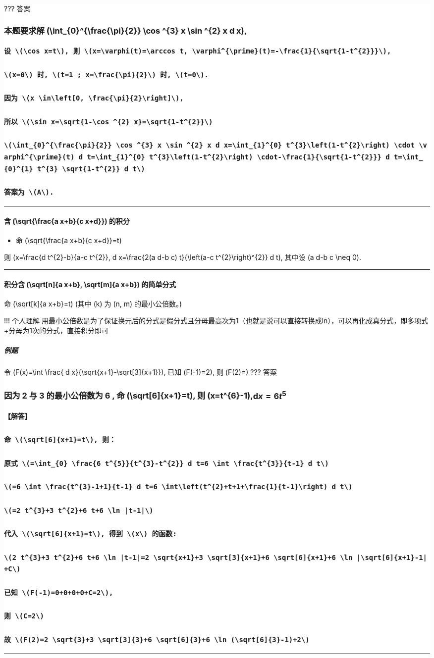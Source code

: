 ??? 答案
    <h3>本题要求解 \(\int_{0}^{\frac{\pi}{2}} \cos ^{3} x \sin ^{2} x d x\), 
    
    设 \(\cos x=t\), 则 \(x=\varphi(t)=\arccos t, \varphi^{\prime}(t)=-\frac{1}{\sqrt{1-t^{2}}}\), 
    
    \(x=0\) 时, \(t=1 ; x=\frac{\pi}{2}\) 时, \(t=0\).

    因为 \(x \in\left[0, \frac{\pi}{2}\right]\),

    所以 \(\sin x=\sqrt{1-\cos ^{2} x}=\sqrt{1-t^{2}}\)

    \(\int_{0}^{\frac{\pi}{2}} \cos ^{3} x \sin ^{2} x d x=\int_{1}^{0} t^{3}\left(1-t^{2}\right) \cdot \varphi^{\prime}(t) d t=\int_{1}^{0} t^{3}\left(1-t^{2}\right) \cdot-\frac{1}{\sqrt{1-t^{2}}} d t=\int_{0}^{1} t^{3} \sqrt{1-t^{2}} d t\)

    答案为 \(A\).


---

#### 含 \(\sqrt{\frac{a x+b}{c x+d}}\) 的积分

* 命 \(\sqrt{\frac{a x+b}{c x+d}}=t\)

则 \(x=\frac{d t^{2}-b}{a-c t^{2}}, d x=\frac{2(a d-b c) t}{\left(a-c t^{2}\right)^{2}} d t\), 其中设 \(a d-b c \neq 0\).

---

#### 积分含 \(\sqrt[n]{a x+b}, \sqrt[m]{a x+b}\) 的简单分式

命 \(\sqrt[k]{a x+b}=t\) (其中 \(k\) 为 \(n, m\) 的最小公倍数。)

!!! 个人理解
    用最小公倍数是为了保证换元后的分式是假分式且分母最高次为1（也就是说可以直接转换成ln），可以再化成真分式，即多项式+分母为1次的分式，直接积分即可

##### 例题
令 \(F(x)=\int \frac{ d x}{\sqrt{x+1}-\sqrt[3]{x+1}}\), 已知 \(F(-1)=2\), 则 \(F(2)=\)
??? 答案
    <h3>因为 2 与 3 的最小公倍数为 6 , 命 \(\sqrt[6]{x+1}=t\), 则 \(x=t^{6}-1\),$\text{d} x=6 t^{5}$

    【解答】

    命 \(\sqrt[6]{x+1}=t\), 则：

    原式 \(=\int_{0} \frac{6 t^{5}}{t^{3}-t^{2}} d t=6 \int \frac{t^{3}}{t-1} d t\)

    \(=6 \int \frac{t^{3}-1+1}{t-1} d t=6 \int\left(t^{2}+t+1+\frac{1}{t-1}\right) d t\)

    \(=2 t^{3}+3 t^{2}+6 t+6 \ln |t-1|\)

    代入 \(\sqrt[6]{x+1}=t\), 得到 \(x\) 的函数:

    \(2 t^{3}+3 t^{2}+6 t+6 \ln |t-1|=2 \sqrt{x+1}+3 \sqrt[3]{x+1}+6 \sqrt[6]{x+1}+6 \ln |\sqrt[6]{x+1}-1|+C\)

    已知 \(F(-1)=0+0+0+0+C=2\), 

    则 \(C=2\)

    故 \(F(2)=2 \sqrt{3}+3 \sqrt[3]{3}+6 \sqrt[6]{3}+6 \ln (\sqrt[6]{3}-1)+2\)

---